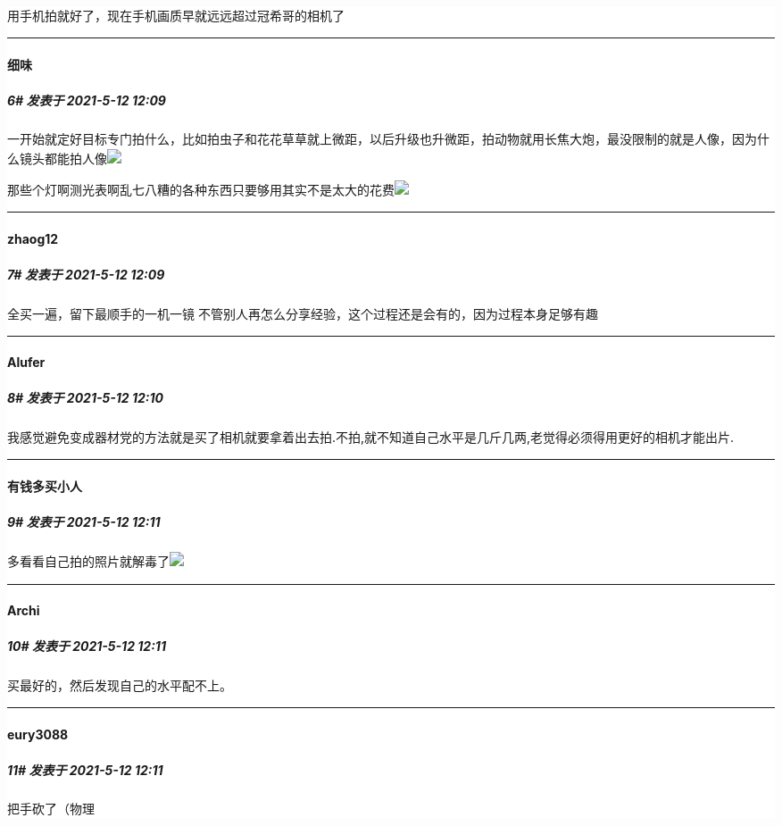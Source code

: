 用手机拍就好了，现在手机画质早就远远超过冠希哥的相机了


*****

####  细味  
##### 6#       发表于 2021-5-12 12:09


一开始就定好目标专门拍什么，比如拍虫子和花花草草就上微距，以后升级也升微距，拍动物就用长焦大炮，最没限制的就是人像，因为什么镜头都能拍人像<img src="https://static.saraba1st.com/image/smiley/face2017/067.png" referrerpolicy="no-referrer">

那些个灯啊测光表啊乱七八糟的各种东西只要够用其实不是太大的花费<img src="https://static.saraba1st.com/image/smiley/animal2017/029.png" referrerpolicy="no-referrer">


*****

####  zhaog12  
##### 7#       发表于 2021-5-12 12:09


全买一遍，留下最顺手的一机一镜
不管别人再怎么分享经验，这个过程还是会有的，因为过程本身足够有趣


*****

####  Alufer  
##### 8#       发表于 2021-5-12 12:10


我感觉避免变成器材党的方法就是买了相机就要拿着出去拍.不拍,就不知道自己水平是几斤几两,老觉得必须得用更好的相机才能出片.


*****

####  有钱多买小人  
##### 9#       发表于 2021-5-12 12:11


多看看自己拍的照片就解毒了<img src="https://static.saraba1st.com/image/smiley/face2017/057.png" referrerpolicy="no-referrer">


*****

####  Archi  
##### 10#       发表于 2021-5-12 12:11


买最好的，然后发现自己的水平配不上。


*****

####  eury3088  
##### 11#       发表于 2021-5-12 12:11


把手砍了（物理
